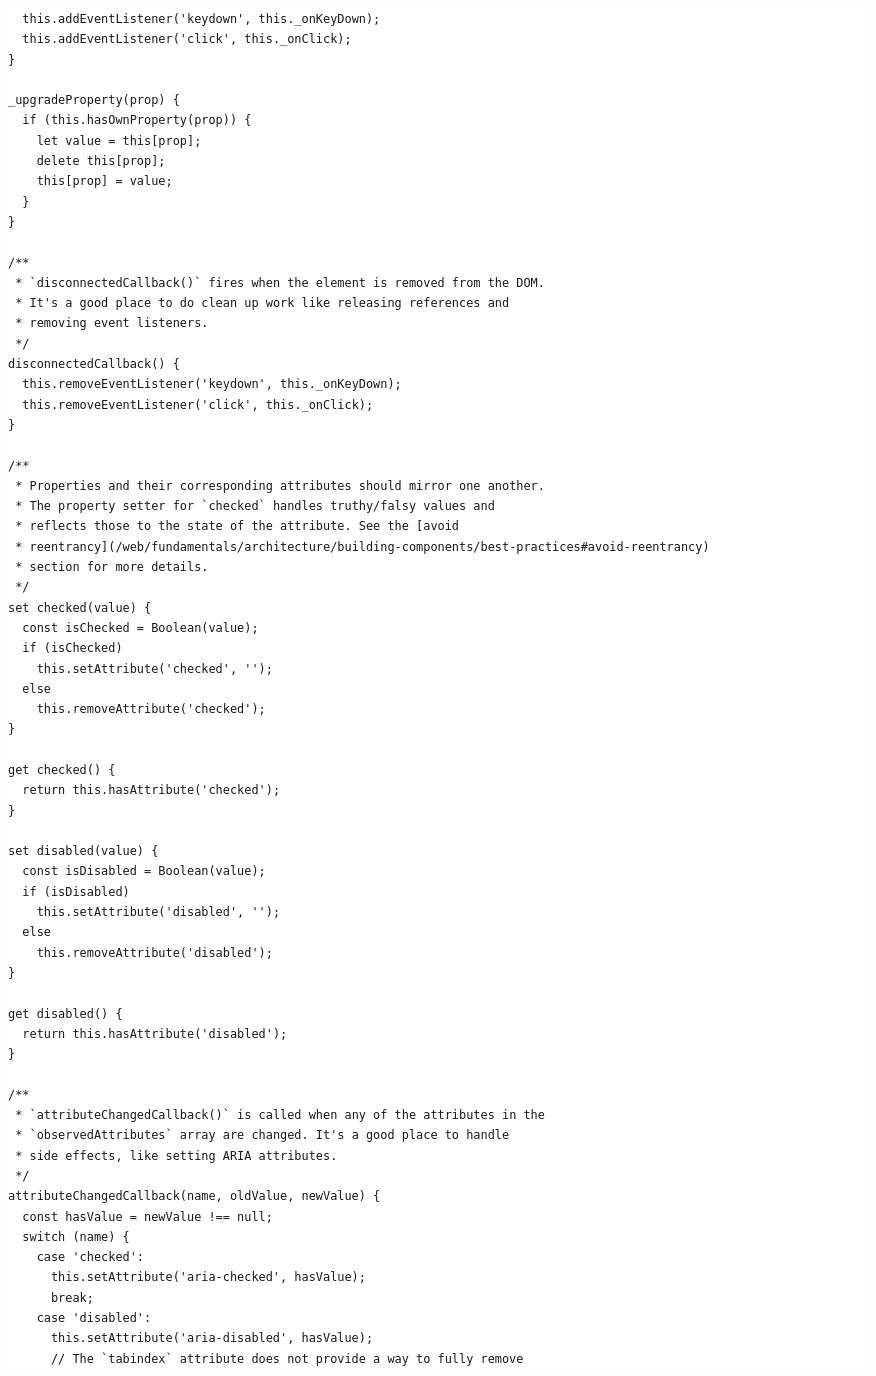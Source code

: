       this.addEventListener('keydown', this._onKeyDown);
      this.addEventListener('click', this._onClick);
    }

    _upgradeProperty(prop) {
      if (this.hasOwnProperty(prop)) {
        let value = this[prop];
        delete this[prop];
        this[prop] = value;
      }
    }

    /**
     * `disconnectedCallback()` fires when the element is removed from the DOM.
     * It's a good place to do clean up work like releasing references and
     * removing event listeners.
     */
    disconnectedCallback() {
      this.removeEventListener('keydown', this._onKeyDown);
      this.removeEventListener('click', this._onClick);
    }

    /**
     * Properties and their corresponding attributes should mirror one another.
     * The property setter for `checked` handles truthy/falsy values and
     * reflects those to the state of the attribute. See the [avoid
     * reentrancy](/web/fundamentals/architecture/building-components/best-practices#avoid-reentrancy)
     * section for more details.
     */
    set checked(value) {
      const isChecked = Boolean(value);
      if (isChecked)
        this.setAttribute('checked', '');
      else
        this.removeAttribute('checked');
    }

    get checked() {
      return this.hasAttribute('checked');
    }

    set disabled(value) {
      const isDisabled = Boolean(value);
      if (isDisabled)
        this.setAttribute('disabled', '');
      else
        this.removeAttribute('disabled');
    }

    get disabled() {
      return this.hasAttribute('disabled');
    }

    /**
     * `attributeChangedCallback()` is called when any of the attributes in the
     * `observedAttributes` array are changed. It's a good place to handle
     * side effects, like setting ARIA attributes.
     */
    attributeChangedCallback(name, oldValue, newValue) {
      const hasValue = newValue !== null;
      switch (name) {
        case 'checked':
          this.setAttribute('aria-checked', hasValue);
          break;
        case 'disabled':
          this.setAttribute('aria-disabled', hasValue);
          // The `tabindex` attribute does not provide a way to fully remove

[checkbox-pattern]: https://www.w3.org/TR/wai-aria-practices-1.1/#checkbox
[what-aria]: https://developers.google.com/web/fundamentals/accessibility/semantics-aria/#what_can_aria_do
[using-tabindex]: https://developers.google.com/web/fundamentals/accessibility/focus/using-tabindex